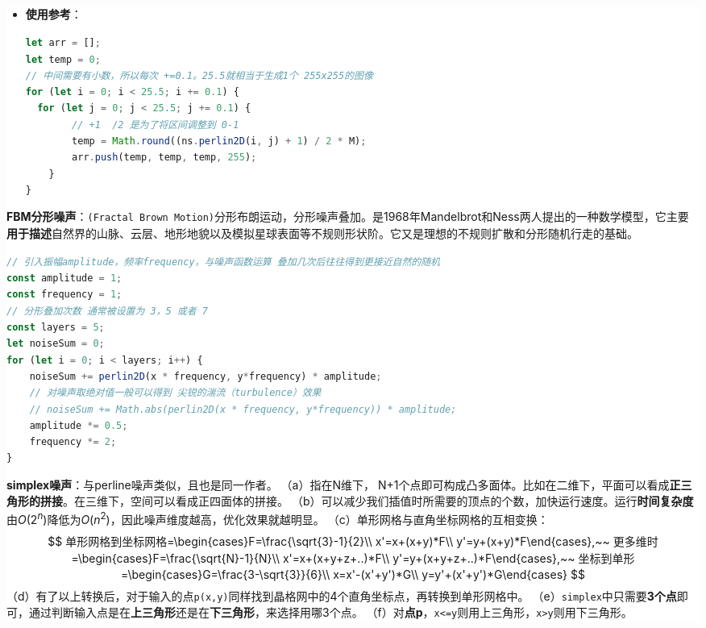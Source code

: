 - **使用参考**：

  ```js
  let arr = [];
  let temp = 0;
  // 中间需要有小数，所以每次 +=0.1。25.5就相当于生成1个 255x255的图像
  for (let i = 0; i < 25.5; i += 0.1) {
  	for (let j = 0; j < 25.5; j += 0.1) {
          // +1  /2 是为了将区间调整到 0-1
          temp = Math.round((ns.perlin2D(i, j) + 1) / 2 * M);
          arr.push(temp, temp, temp, 255);
      }
  }
  ```

  

**FBM分形噪声**：`(Fractal Brown Motion)`分形布朗运动，分形噪声叠加。是1968年Mandelbrot和Ness两人提出的一种数学模型，它主要**用于描述**自然界的山脉、云层、地形地貌以及模拟星球表面等不规则形状阶。它又是理想的不规则扩散和分形随机行走的基础。

```js
// 引入振幅amplitude，频率frequency，与噪声函数运算 叠加几次后往往得到更接近自然的随机
const amplitude = 1;
const frequency = 1;
// 分形叠加次数 通常被设置为 3，5 或者 7
const layers = 5;
let noiseSum = 0;
for (let i = 0; i < layers; i++) {
	noiseSum += perlin2D(x * frequency, y*frequency) * amplitude;
    // 对噪声取绝对值一般可以得到 尖锐的湍流（turbulence）效果
    // noiseSum += Math.abs(perlin2D(x * frequency, y*frequency)) * amplitude;
    amplitude *= 0.5;
    frequency *= 2;
}

```

**simplex噪声**：与perline噪声类似，且也是同一作者。
（a）指在N维下， N+1个点即可构成凸多面体。比如在二维下，平面可以看成**正三角形的拼接**。在三维下，空间可以看成正四面体的拼接。
（b）可以减少我们插值时所需要的顶点的个数，加快运行速度。运行**时间复杂度**由$O(2^n)$降低为$O(n^2)$，因此噪声维度越高，优化效果就越明显。
（c）单形网格与直角坐标网格的互相变换：
$$
单形网格到坐标网格=\begin{cases}F=\frac{\sqrt{3}-1}{2}\\ x'=x+(x+y)*F\\ y'=y+(x+y)*F\end{cases},~~
更多维时=\begin{cases}F=\frac{\sqrt{N}-1}{N}\\ x'=x+(x+y+z+..)*F\\ y'=y+(x+y+z+..)*F\end{cases},~~
坐标到单形=\begin{cases}G=\frac{3-\sqrt{3}}{6}\\ x=x'-(x'+y')*G\\ y=y'+(x'+y')*G\end{cases}
$$
（d）有了以上转换后，对于输入的点`p(x,y)`同样找到晶格网中的4个直角坐标点，再转换到单形网格中。
（e）`simplex`中只需要**3个点**即可，通过判断输入点是在**上三角形**还是在**下三角形**，来选择用哪3个点。
（f）对**点p**，`x<=y`则用上三角形，`x>y`则用下三角形。
